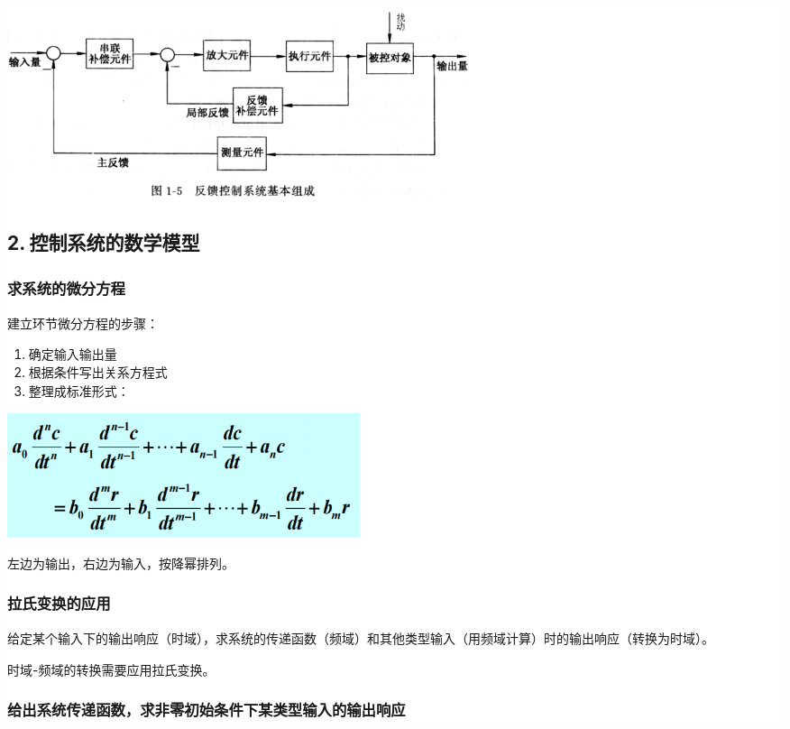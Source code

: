 <img src="images/image-20230521001322639.png" alt="image-20230521001322639" style="zoom:50%;" />

## 2. 控制系统的数学模型

### 求系统的微分方程

建立环节微分方程的步骤：

1. 确定输入输出量
2. 根据条件写出关系方程式
3. 整理成标准形式：

<img src="images/image-20230521003221294.png" alt="image-20230521003221294" style="zoom: 67%;" />

左边为输出，右边为输入，按降幂排列。

### 拉氏变换的应用

给定某个输入下的输出响应（时域），求系统的传递函数（频域）和其他类型输入（用频域计算）时的输出响应（转换为时域）。

时域-频域的转换需要应用拉氏变换。

### 给出系统传递函数，求非零初始条件下某类型输入的输出响应
